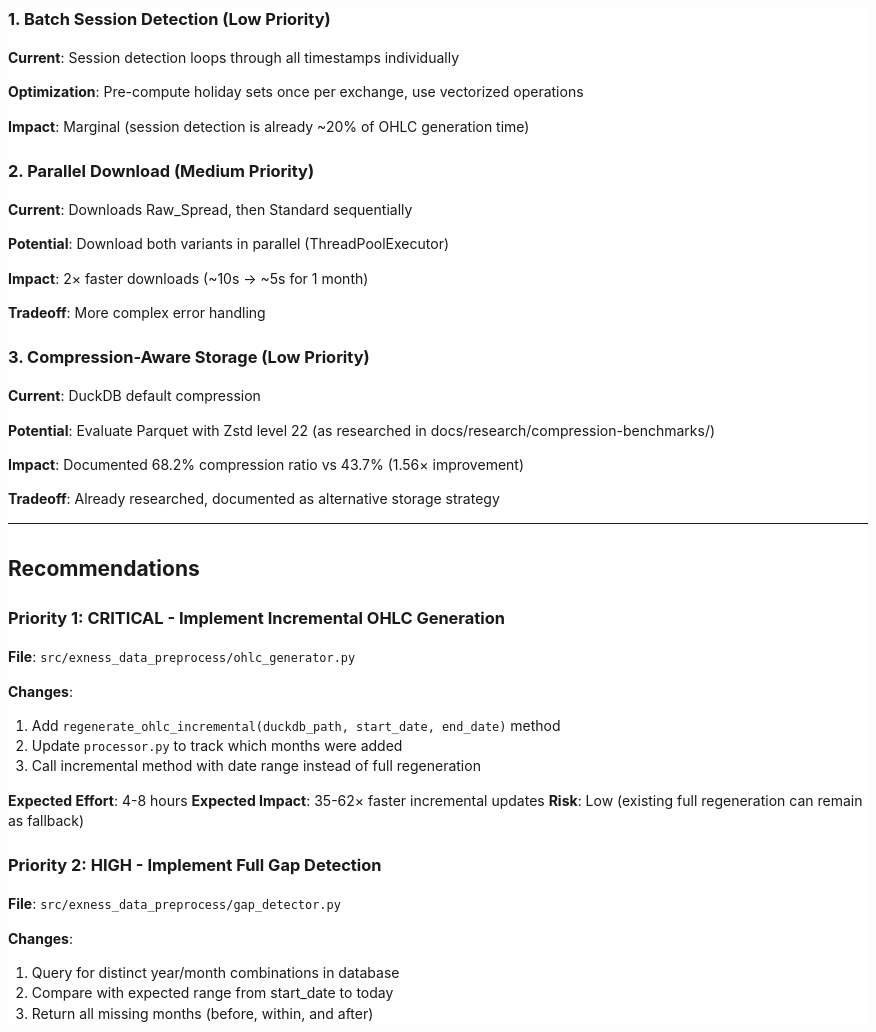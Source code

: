 ### 1. Batch Session Detection (Low Priority)

**Current**: Session detection loops through all timestamps individually

**Optimization**: Pre-compute holiday sets once per exchange, use vectorized operations

**Impact**: Marginal (session detection is already ~20% of OHLC generation time)

### 2. Parallel Download (Medium Priority)

**Current**: Downloads Raw_Spread, then Standard sequentially

**Potential**: Download both variants in parallel (ThreadPoolExecutor)

**Impact**: 2× faster downloads (~10s → ~5s for 1 month)

**Tradeoff**: More complex error handling

### 3. Compression-Aware Storage (Low Priority)

**Current**: DuckDB default compression

**Potential**: Evaluate Parquet with Zstd level 22 (as researched in docs/research/compression-benchmarks/)

**Impact**: Documented 68.2% compression ratio vs 43.7% (1.56× improvement)

**Tradeoff**: Already researched, documented as alternative storage strategy

---

## Recommendations

### Priority 1: CRITICAL - Implement Incremental OHLC Generation

**File**: `src/exness_data_preprocess/ohlc_generator.py`

**Changes**:

1. Add `regenerate_ohlc_incremental(duckdb_path, start_date, end_date)` method
2. Update `processor.py` to track which months were added
3. Call incremental method with date range instead of full regeneration

**Expected Effort**: 4-8 hours
**Expected Impact**: 35-62× faster incremental updates
**Risk**: Low (existing full regeneration can remain as fallback)

### Priority 2: HIGH - Implement Full Gap Detection

**File**: `src/exness_data_preprocess/gap_detector.py`

**Changes**:

1. Query for distinct year/month combinations in database
2. Compare with expected range from start_date to today
3. Return all missing months (before, within, and after)
